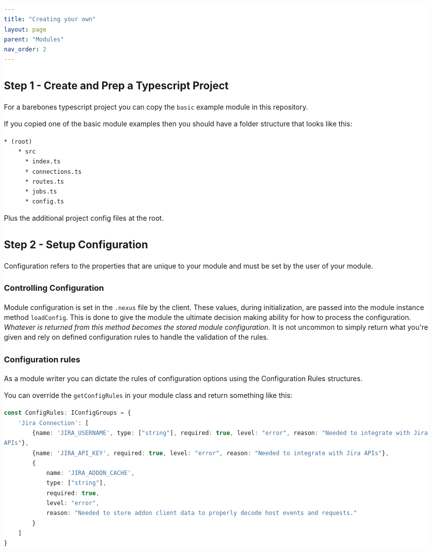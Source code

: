 ```yaml
---
title: "Creating your own"
layout: page
parent: "Modules"
nav_order: 2
---
```

## Step 1 - Create and Prep a Typescript Project

For a barebones typescript project you can copy the `basic` example module in this repository. 

If you copied one of the basic module examples then you should have a folder structure that looks like this:

```
* (root)
    * src
      * index.ts
      * connections.ts
      * routes.ts
      * jobs.ts
      * config.ts
```

Plus the additional project config files at the root.

## Step 2 - Setup Configuration

Configuration refers to the properties that are unique to your module and must be set by the user of your module.  

### Controlling Configuration
Module configuration is set in the `.nexus` file by the client.  These values, during initialization, are passed into the module instance method `loadConfig`.  This is done to give the module the ultimate decision making ability for how to process the configuration.  *Whatever is returned from this method becomes the stored module configuration*.  It is not uncommon to simply return what you're given and rely on defined configuration rules to handle the validation of the rules.

### Configuration rules
As a module writer you can dictate the rules of configuration options using the Configuration Rules structures.

You can override the `getConfigRules` in your module class and return something like this:

```typescript
const ConfigRules: IConfigGroups = {
    'Jira Connection': [
        {name: 'JIRA_USERNAME', type: ["string"], required: true, level: "error", reason: "Needed to integrate with Jira APIs"},
        {name: 'JIRA_API_KEY', required: true, level: "error", reason: "Needed to integrate with Jira APIs"},
        {
            name: 'JIRA_ADDON_CACHE',
            type: ["string"],
            required: true,
            level: "error",
            reason: "Needed to store addon client data to properly decode host events and requests."
        }
    ]
}
```
